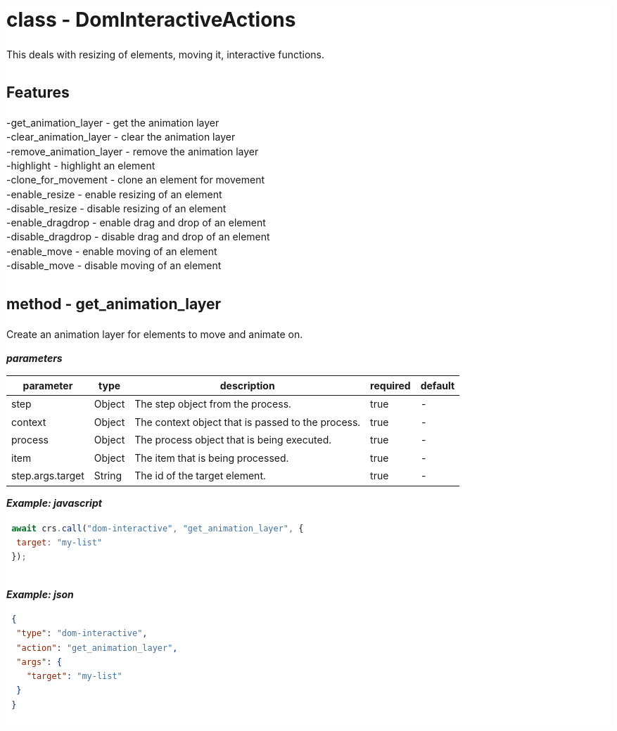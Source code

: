 # class - DomInteractiveActions
This deals with resizing of elements, moving it, interactive functions.
  
## Features
 -get_animation_layer - get the animation layer  
 -clear_animation_layer - clear the animation layer  
 -remove_animation_layer - remove the animation layer  
 -highlight - highlight an element  
 -clone_for_movement - clone an element for movement  
 -enable_resize - enable resizing of an element  
 -disable_resize - disable resizing of an element  
 -enable_dragdrop - enable drag and drop of an element  
 -disable_dragdrop - disable drag and drop of an element  
 -enable_move - enable moving of an element  
 -disable_move - disable moving of an element  
## method - get_animation_layer
Create an animation layer for elements to move and animate on.
  

***parameters***

|parameter|type|description|required|default|
|---------|----|-----------|--------|-------|
|step|Object|The step object from the process.|true|-|
|context|Object|The context object that is passed to the process.|true|-|
|process|Object|The process object that is being executed.|true|-|
|item|Object|The item that is being processed.|true|-|
|step.args.target|String|The id of the target element.|true|-|

***Example: javascript***
```js
 await crs.call("dom-interactive", "get_animation_layer", {  
  target: "my-list"  
 });  
  
```

***Example: json***
```json
 {  
  "type": "dom-interactive",  
  "action": "get_animation_layer",  
  "args": {  
    "target": "my-list"  
  }  
 }  
  
```
